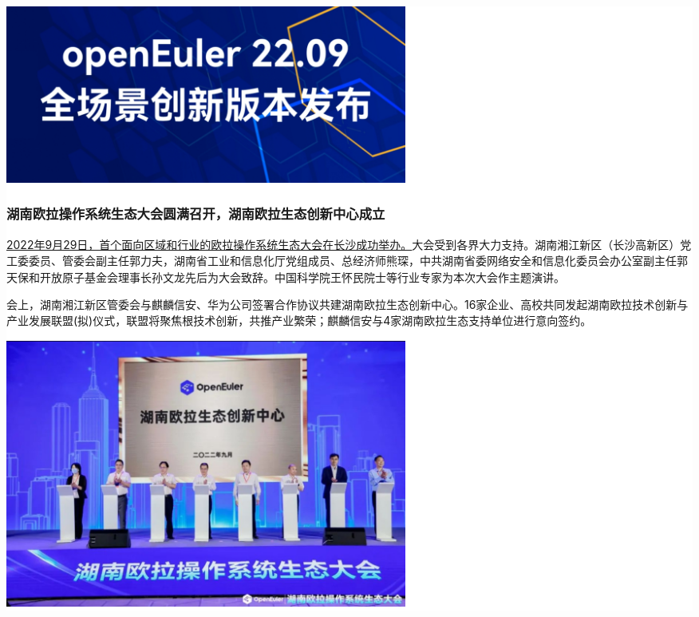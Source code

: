 <img src="./media/2209-03.png" width="500" >


### 湖南欧拉操作系统生态大会圆满召开，湖南欧拉生态创新中心成立

[2022年9月29日，首个面向区域和行业的欧拉操作系统生态大会在长沙成功举办。](https://mp.weixin.qq.com/s?__biz=MzI2NDE4OTE2Mg==&mid=2247496533&idx=1&sn=dfe47aa2388078ff5659edc93aa46740&chksm=eab2d6d0ddc55fc6c3ee42f772b748b24f8d5249b53da7d857292d19591855afa63edb8ecaf9&scene=21#wechat_redirect)大会受到各界大力支持。湖南湘江新区（长沙高新区）党工委委员、管委会副主任郭力夫，湖南省工业和信息化厅党组成员、总经济师熊琛，中共湖南省委网络安全和信息化委员会办公室副主任郭天保和开放原子基金会理事长孙文龙先后为大会致辞。中国科学院王怀民院士等行业专家为本次大会作主题演讲。

会上，湖南湘江新区管委会与麒麟信安、华为公司签署合作协议共建湖南欧拉生态创新中心。16家企业、高校共同发起湖南欧拉技术创新与产业发展联盟(拟)仪式，联盟将聚焦根技术创新，共推产业繁荣；麒麟信安与4家湖南欧拉生态支持单位进行意向签约。

<img src="./media/2209-04.png" width="500" >
